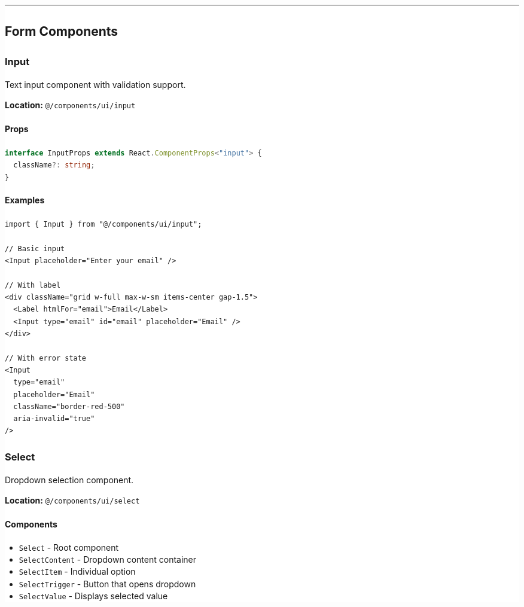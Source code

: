 ```tsx
```

---

## Form Components

### Input

Text input component with validation support.

**Location:** `@/components/ui/input`

#### Props

```typescript
interface InputProps extends React.ComponentProps<"input"> {
  className?: string;
}
```

#### Examples

```tsx
import { Input } from "@/components/ui/input";

// Basic input
<Input placeholder="Enter your email" />

// With label
<div className="grid w-full max-w-sm items-center gap-1.5">
  <Label htmlFor="email">Email</Label>
  <Input type="email" id="email" placeholder="Email" />
</div>

// With error state
<Input 
  type="email" 
  placeholder="Email" 
  className="border-red-500" 
  aria-invalid="true"
/>
```

### Select

Dropdown selection component.

**Location:** `@/components/ui/select`

#### Components

- `Select` - Root component
- `SelectContent` - Dropdown content container
- `SelectItem` - Individual option
- `SelectTrigger` - Button that opens dropdown
- `SelectValue` - Displays selected value
